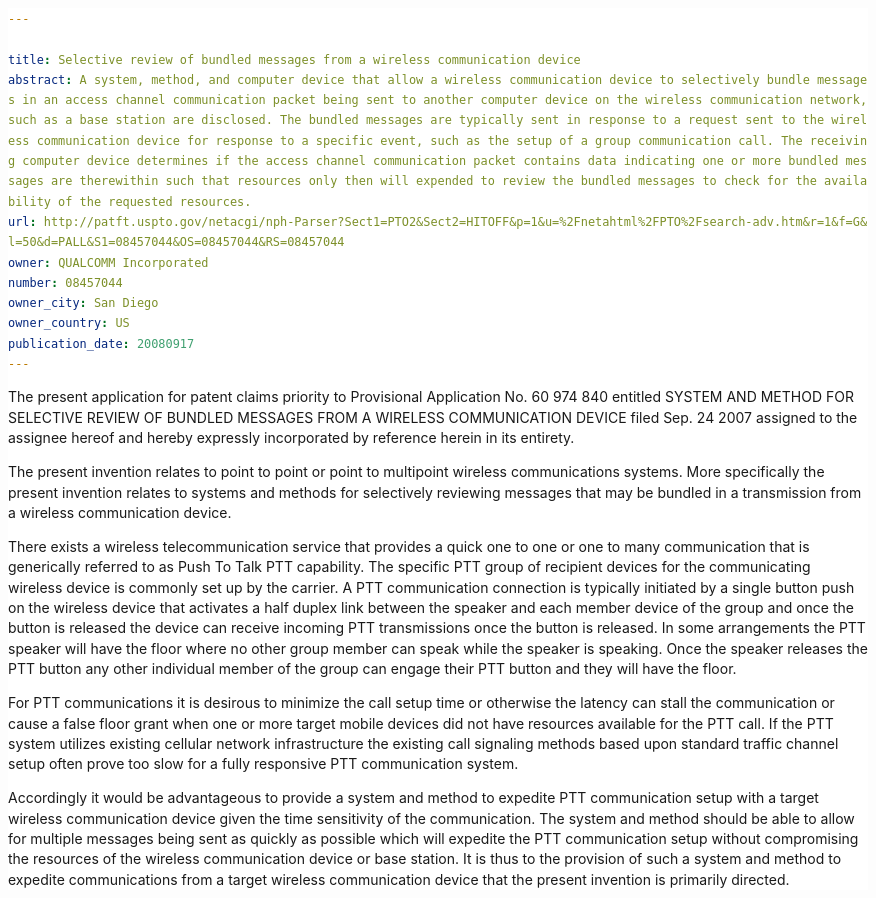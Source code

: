 ```yaml
---

title: Selective review of bundled messages from a wireless communication device
abstract: A system, method, and computer device that allow a wireless communication device to selectively bundle messages in an access channel communication packet being sent to another computer device on the wireless communication network, such as a base station are disclosed. The bundled messages are typically sent in response to a request sent to the wireless communication device for response to a specific event, such as the setup of a group communication call. The receiving computer device determines if the access channel communication packet contains data indicating one or more bundled messages are therewithin such that resources only then will expended to review the bundled messages to check for the availability of the requested resources.
url: http://patft.uspto.gov/netacgi/nph-Parser?Sect1=PTO2&Sect2=HITOFF&p=1&u=%2Fnetahtml%2FPTO%2Fsearch-adv.htm&r=1&f=G&l=50&d=PALL&S1=08457044&OS=08457044&RS=08457044
owner: QUALCOMM Incorporated
number: 08457044
owner_city: San Diego
owner_country: US
publication_date: 20080917
---
```

The present application for patent claims priority to Provisional Application No. 60 974 840 entitled SYSTEM AND METHOD FOR SELECTIVE REVIEW OF BUNDLED MESSAGES FROM A WIRELESS COMMUNICATION DEVICE filed Sep. 24 2007 assigned to the assignee hereof and hereby expressly incorporated by reference herein in its entirety.

The present invention relates to point to point or point to multipoint wireless communications systems. More specifically the present invention relates to systems and methods for selectively reviewing messages that may be bundled in a transmission from a wireless communication device.

There exists a wireless telecommunication service that provides a quick one to one or one to many communication that is generically referred to as Push To Talk PTT capability. The specific PTT group of recipient devices for the communicating wireless device is commonly set up by the carrier. A PTT communication connection is typically initiated by a single button push on the wireless device that activates a half duplex link between the speaker and each member device of the group and once the button is released the device can receive incoming PTT transmissions once the button is released. In some arrangements the PTT speaker will have the floor where no other group member can speak while the speaker is speaking. Once the speaker releases the PTT button any other individual member of the group can engage their PTT button and they will have the floor.

For PTT communications it is desirous to minimize the call setup time or otherwise the latency can stall the communication or cause a false floor grant when one or more target mobile devices did not have resources available for the PTT call. If the PTT system utilizes existing cellular network infrastructure the existing call signaling methods based upon standard traffic channel setup often prove too slow for a fully responsive PTT communication system.

Accordingly it would be advantageous to provide a system and method to expedite PTT communication setup with a target wireless communication device given the time sensitivity of the communication. The system and method should be able to allow for multiple messages being sent as quickly as possible which will expedite the PTT communication setup without compromising the resources of the wireless communication device or base station. It is thus to the provision of such a system and method to expedite communications from a target wireless communication device that the present invention is primarily directed.
